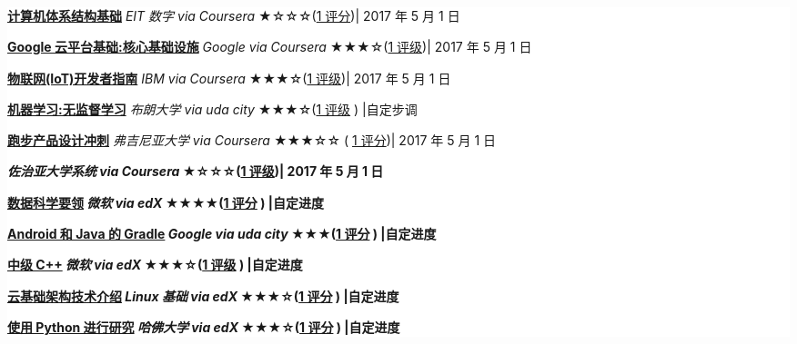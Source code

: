 [**计算机体系结构基础**](https://www.class-central.com/mooc/7501/coursera-fundamentals-of-computer-architecture)
*EIT 数字 via Coursera*
★☆☆☆([1 评分](https://www.class-central.com/mooc/7501/coursera-fundamentals-of-computer-architecture#reviews))| 2017 年 5 月 1 日

[**Google 云平台基础:核心基础设施**](https://www.class-central.com/mooc/7784/coursera-google-cloud-platform-fundamentals-core-infrastructure)
*Google via Coursera*
★★★☆([1 评级](https://www.class-central.com/mooc/7784/coursera-google-cloud-platform-fundamentals-core-infrastructure#reviews))| 2017 年 5 月 1 日

[**物联网(IoT)开发者指南**](https://www.class-central.com/mooc/6040/coursera-a-developer-s-guide-to-the-internet-of-things-iot)
*IBM via Coursera*
★★★☆([1 评级](https://www.class-central.com/mooc/6040/coursera-a-developer-s-guide-to-the-internet-of-things-iot#reviews))| 2017 年 5 月 1 日

[**机器学习:无监督学习**](https://www.class-central.com/mooc/1848/udacity-machine-learning-unsupervised-learning)
*布朗大学 via uda city*
★★★☆([1 评级](https://www.class-central.com/mooc/1848/udacity-machine-learning-unsupervised-learning#reviews) ) |自定步调

[**跑步产品设计冲刺**](https://www.class-central.com/mooc/5592/coursera-running-product-design-sprints)
*弗吉尼亚大学 via Coursera*
★★★☆☆ ( [1 评分](https://www.class-central.com/mooc/5592/coursera-running-product-design-sprints#reviews))| 2017 年 5 月 1 日

[](https://www.class-central.com/mooc/6584/coursera-cybersecurity-and-mobility) ***佐治亚大学系统 via Coursera*
★☆☆☆([1 评级](https://www.class-central.com/mooc/6584/coursera-cybersecurity-and-mobility#reviews))| 2017 年 5 月 1 日**

**[**数据科学要领**](https://www.class-central.com/mooc/6512/edx-data-science-essentials)
*微软 via edX*
★★★★([1 评分](https://www.class-central.com/mooc/6512/edx-data-science-essentials#reviews) ) |自定进度**

**[**Android 和 Java 的 Gradle**](https://www.class-central.com/mooc/3584/udacity-gradle-for-android-and-java)
*Google via uda city*
★★★([1 评分](https://www.class-central.com/mooc/3584/udacity-gradle-for-android-and-java#reviews) ) |自定进度**

**[**中级 C++**](https://www.class-central.com/mooc/7590/edx-intermediate-c)
*微软 via edX*
★★★☆([1 评级](https://www.class-central.com/mooc/7590/edx-intermediate-c#reviews) ) |自定进度**

**[**云基础架构技术介绍**](https://www.class-central.com/mooc/6000/edx-introduction-to-cloud-infrastructure-technologies)
*Linux 基础 via edX*
★★★☆([1 评分](https://www.class-central.com/mooc/6000/edx-introduction-to-cloud-infrastructure-technologies#reviews) ) |自定进度**

**[**使用 Python 进行研究**](https://www.class-central.com/mooc/7204/edx-using-python-for-research)
*哈佛大学 via edX*
★★★☆([1 评分](https://www.class-central.com/mooc/7204/edx-using-python-for-research#reviews) ) |自定进度**
